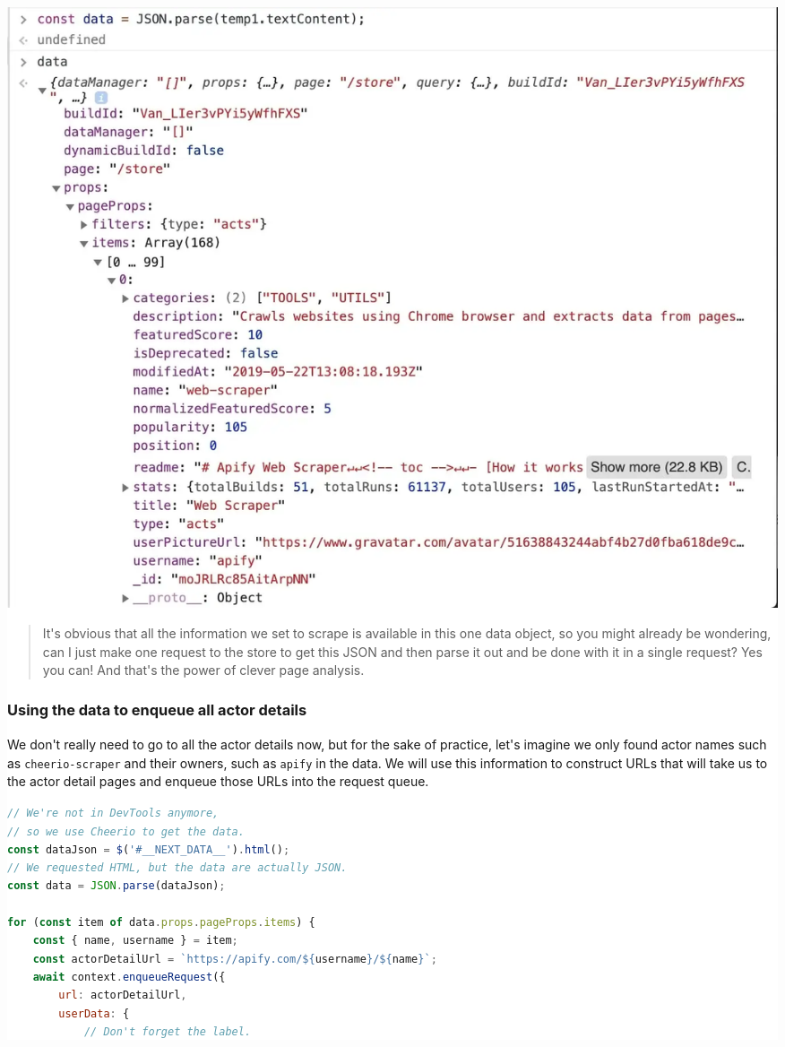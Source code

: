 ![Inspecting the hidden actor data](../img/inspect-data.webp)

> It's obvious that all the information we set to scrape is available in this one data object,
so you might already be wondering, can I just make one request to the store to get this JSON
and then parse it out and be done with it in a single request? Yes you can! And that's the power
of clever page analysis.

### [](#using-the-data-to-enqueue-all-actor-details) Using the data to enqueue all actor details

We don't really need to go to all the actor details now, but for the sake of practice, let's imagine we only found
actor names such as `cheerio-scraper` and their owners, such as `apify` in the data. We will use this information
to construct URLs that will take us to the actor detail pages and enqueue those URLs into the request queue.

```js
// We're not in DevTools anymore,
// so we use Cheerio to get the data.
const dataJson = $('#__NEXT_DATA__').html();
// We requested HTML, but the data are actually JSON.
const data = JSON.parse(dataJson);

for (const item of data.props.pageProps.items) {
    const { name, username } = item;
    const actorDetailUrl = `https://apify.com/${username}/${name}`;
    await context.enqueueRequest({
        url: actorDetailUrl,
        userData: {
            // Don't forget the label.
```